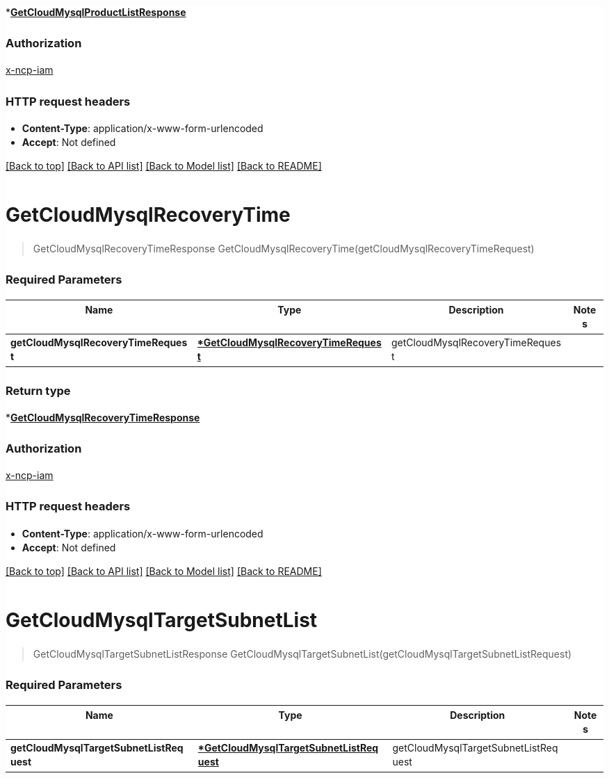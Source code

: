 *[**GetCloudMysqlProductListResponse**](GetCloudMysqlProductListResponse.md)

### Authorization

[x-ncp-iam](../README.md#x-ncp-iam)

### HTTP request headers

 - **Content-Type**: application/x-www-form-urlencoded
 - **Accept**: Not defined

[[Back to top]](#) [[Back to API list]](../README.md#documentation-for-api-endpoints) [[Back to Model list]](../README.md#documentation-for-models) [[Back to README]](../README.md)

# **GetCloudMysqlRecoveryTime**
> GetCloudMysqlRecoveryTimeResponse GetCloudMysqlRecoveryTime(getCloudMysqlRecoveryTimeRequest)




### Required Parameters

Name | Type | Description  | Notes
------------- | ------------- | ------------- | -------------
**getCloudMysqlRecoveryTimeRequest** | **[\*GetCloudMysqlRecoveryTimeRequest](GetCloudMysqlRecoveryTimeRequest.md)** | getCloudMysqlRecoveryTimeRequest | 

### Return type

*[**GetCloudMysqlRecoveryTimeResponse**](GetCloudMysqlRecoveryTimeResponse.md)

### Authorization

[x-ncp-iam](../README.md#x-ncp-iam)

### HTTP request headers

 - **Content-Type**: application/x-www-form-urlencoded
 - **Accept**: Not defined

[[Back to top]](#) [[Back to API list]](../README.md#documentation-for-api-endpoints) [[Back to Model list]](../README.md#documentation-for-models) [[Back to README]](../README.md)

# **GetCloudMysqlTargetSubnetList**
> GetCloudMysqlTargetSubnetListResponse GetCloudMysqlTargetSubnetList(getCloudMysqlTargetSubnetListRequest)




### Required Parameters

Name | Type | Description  | Notes
------------- | ------------- | ------------- | -------------
**getCloudMysqlTargetSubnetListRequest** | **[\*GetCloudMysqlTargetSubnetListRequest](GetCloudMysqlTargetSubnetListRequest.md)** | getCloudMysqlTargetSubnetListRequest | 
